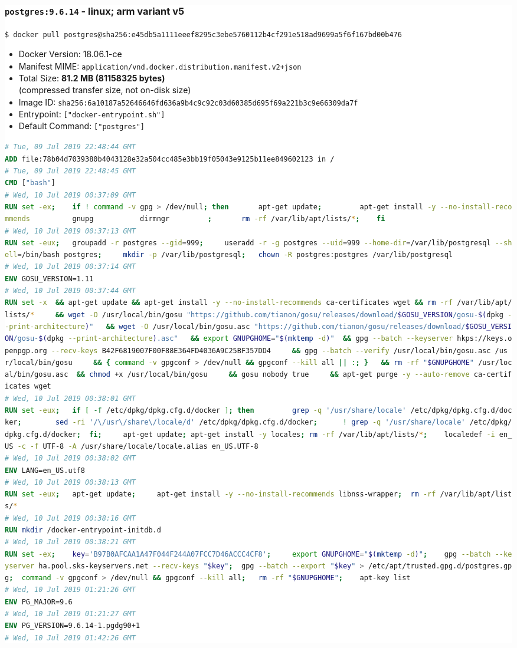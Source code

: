 ### `postgres:9.6.14` - linux; arm variant v5

```console
$ docker pull postgres@sha256:e45db5a1111eeef8295c3ebe5760112b4cf291e518ad9699a5f6f167bd00b476
```

-	Docker Version: 18.06.1-ce
-	Manifest MIME: `application/vnd.docker.distribution.manifest.v2+json`
-	Total Size: **81.2 MB (81158325 bytes)**  
	(compressed transfer size, not on-disk size)
-	Image ID: `sha256:6a10187a52646646fd636a9b4c9c92c03d60385d695f69a221b3c9e66309da7f`
-	Entrypoint: `["docker-entrypoint.sh"]`
-	Default Command: `["postgres"]`

```dockerfile
# Tue, 09 Jul 2019 22:48:44 GMT
ADD file:78b04d7039380b4043128e32a504cc485e3bb19f05043e9125b11ee849602123 in / 
# Tue, 09 Jul 2019 22:48:45 GMT
CMD ["bash"]
# Wed, 10 Jul 2019 00:37:09 GMT
RUN set -ex; 	if ! command -v gpg > /dev/null; then 		apt-get update; 		apt-get install -y --no-install-recommends 			gnupg 			dirmngr 		; 		rm -rf /var/lib/apt/lists/*; 	fi
# Wed, 10 Jul 2019 00:37:13 GMT
RUN set -eux; 	groupadd -r postgres --gid=999; 	useradd -r -g postgres --uid=999 --home-dir=/var/lib/postgresql --shell=/bin/bash postgres; 	mkdir -p /var/lib/postgresql; 	chown -R postgres:postgres /var/lib/postgresql
# Wed, 10 Jul 2019 00:37:14 GMT
ENV GOSU_VERSION=1.11
# Wed, 10 Jul 2019 00:37:44 GMT
RUN set -x 	&& apt-get update && apt-get install -y --no-install-recommends ca-certificates wget && rm -rf /var/lib/apt/lists/* 	&& wget -O /usr/local/bin/gosu "https://github.com/tianon/gosu/releases/download/$GOSU_VERSION/gosu-$(dpkg --print-architecture)" 	&& wget -O /usr/local/bin/gosu.asc "https://github.com/tianon/gosu/releases/download/$GOSU_VERSION/gosu-$(dpkg --print-architecture).asc" 	&& export GNUPGHOME="$(mktemp -d)" 	&& gpg --batch --keyserver hkps://keys.openpgp.org --recv-keys B42F6819007F00F88E364FD4036A9C25BF357DD4 	&& gpg --batch --verify /usr/local/bin/gosu.asc /usr/local/bin/gosu 	&& { command -v gpgconf > /dev/null && gpgconf --kill all || :; } 	&& rm -rf "$GNUPGHOME" /usr/local/bin/gosu.asc 	&& chmod +x /usr/local/bin/gosu 	&& gosu nobody true 	&& apt-get purge -y --auto-remove ca-certificates wget
# Wed, 10 Jul 2019 00:38:01 GMT
RUN set -eux; 	if [ -f /etc/dpkg/dpkg.cfg.d/docker ]; then 		grep -q '/usr/share/locale' /etc/dpkg/dpkg.cfg.d/docker; 		sed -ri '/\/usr\/share\/locale/d' /etc/dpkg/dpkg.cfg.d/docker; 		! grep -q '/usr/share/locale' /etc/dpkg/dpkg.cfg.d/docker; 	fi; 	apt-get update; apt-get install -y locales; rm -rf /var/lib/apt/lists/*; 	localedef -i en_US -c -f UTF-8 -A /usr/share/locale/locale.alias en_US.UTF-8
# Wed, 10 Jul 2019 00:38:02 GMT
ENV LANG=en_US.utf8
# Wed, 10 Jul 2019 00:38:13 GMT
RUN set -eux; 	apt-get update; 	apt-get install -y --no-install-recommends libnss-wrapper; 	rm -rf /var/lib/apt/lists/*
# Wed, 10 Jul 2019 00:38:16 GMT
RUN mkdir /docker-entrypoint-initdb.d
# Wed, 10 Jul 2019 00:38:21 GMT
RUN set -ex; 	key='B97B0AFCAA1A47F044F244A07FCC7D46ACCC4CF8'; 	export GNUPGHOME="$(mktemp -d)"; 	gpg --batch --keyserver ha.pool.sks-keyservers.net --recv-keys "$key"; 	gpg --batch --export "$key" > /etc/apt/trusted.gpg.d/postgres.gpg; 	command -v gpgconf > /dev/null && gpgconf --kill all; 	rm -rf "$GNUPGHOME"; 	apt-key list
# Wed, 10 Jul 2019 01:21:26 GMT
ENV PG_MAJOR=9.6
# Wed, 10 Jul 2019 01:21:27 GMT
ENV PG_VERSION=9.6.14-1.pgdg90+1
# Wed, 10 Jul 2019 01:42:26 GMT
```